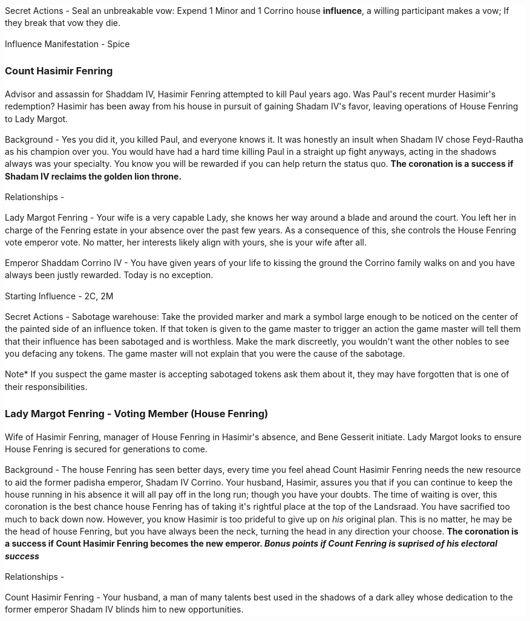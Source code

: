 Secret Actions - Seal an unbreakable vow: Expend 1 Minor and 1 Corrino house **influence**, a willing participant makes a vow; If they break that vow they die.

Influence Manifestation - Spice

### Count Hasimir Fenring 

Advisor and assassin for Shaddam IV, Hasimir Fenring attempted to kill Paul years ago. Was Paul's recent murder Hasimir's redemption? Hasimir has been away from his house in pursuit of gaining Shadam IV's favor, leaving operations of House Fenring to Lady Margot.

Background - Yes you did it, you killed Paul, and everyone knows it. It was honestly an insult when Shadam IV chose Feyd-Rautha as his champion over you. You would have had a hard time killing Paul in a straight up fight anyways, acting in the shadows always was your specialty. You know you will be rewarded if you can help return the status quo. **The coronation is a success if Shadam IV reclaims the golden lion throne.**

Relationships - 

Lady Margot Fenring - Your wife is a very capable Lady, she knows her way around a blade and around the court. You left her in charge of the Fenring estate in your absence over the past few years. As a consequence of this, she controls the House Fenring vote emperor vote. No matter, her interests likely align with yours, she is your wife after all.

Emperor Shaddam Corrino IV - You have given years of your life to kissing the ground the Corrino family walks on and you have always been justly rewarded. Today is no exception.

Starting Influence - 2C, 2M

Secret Actions - Sabotage warehouse: Take the provided marker and mark a symbol large enough to be noticed on the center of the painted side of an influence token. If that token is given to the game master to trigger an action the game master will tell them that their influence has been sabotaged and is worthless. Make the mark discreetly, you wouldn't want the other nobles to see you defacing any tokens. The game master will not explain that you were the cause of the sabotage.

Note* If you suspect the game master is accepting sabotaged tokens ask them about it, they may have forgotten that is one of their responsibilities.


### Lady Margot Fenring - Voting Member (House Fenring)

Wife of Hasimir Fenring, manager of House Fenring in Hasimir's absence, and Bene Gesserit initiate. Lady Margot looks to ensure House Fenring is secured for generations to come.

Background - The house Fenring has seen better days, every time you feel ahead Count Hasimir Fenring needs the new resource to aid the former padisha emperor, Shadam IV Corrino. Your husband, Hasimir, assures you that if you can continue to keep the house running in his absence it will all pay off in the long run; though you have your doubts. The time of waiting is over, this coronation is the best chance house Fenring has of taking it's rightful place at the top of the Landsraad. You have sacrified too much to back down now. However, you know Hasimir is too prideful to give up on *his* original plan. This is no matter, he may be the head of house Fenring, but you have always been the neck, turning the head in any direction your choose. **The coronation is a success if Count Hasimir Fenring becomes the new emperor. *Bonus points if Count Fenring is suprised of his electoral success***

Relationships - 

Count Hasimir Fenring - Your husband, a man of many talents best used in the shadows of a dark alley whose dedication to the former emperor Shadam IV blinds him to new opportunities.
